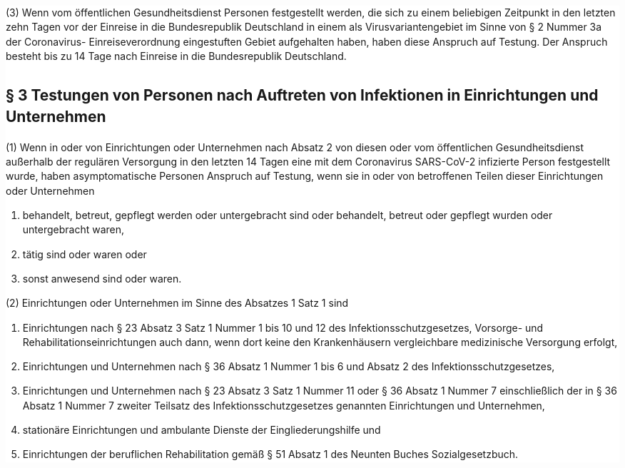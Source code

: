 




(3) Wenn vom öffentlichen Gesundheitsdienst Personen festgestellt
werden, die sich zu einem beliebigen Zeitpunkt in den letzten zehn
Tagen vor der Einreise in die Bundesrepublik Deutschland in einem als
Virusvariantengebiet im Sinne von § 2 Nummer 3a der Coronavirus-
Einreiseverordnung eingestuften Gebiet aufgehalten haben, haben diese
Anspruch auf Testung. Der Anspruch besteht bis zu 14 Tage nach
Einreise in die Bundesrepublik Deutschland.


## § 3 Testungen von Personen nach Auftreten von Infektionen in Einrichtungen und Unternehmen

(1) Wenn in oder von Einrichtungen oder Unternehmen nach Absatz 2 von
diesen oder vom öffentlichen Gesundheitsdienst außerhalb der regulären
Versorgung in den letzten 14 Tagen eine mit dem Coronavirus SARS-CoV-2
infizierte Person festgestellt wurde, haben asymptomatische Personen
Anspruch auf Testung, wenn sie in oder von betroffenen Teilen dieser
Einrichtungen oder Unternehmen

1.  behandelt, betreut, gepflegt werden oder untergebracht sind oder
    behandelt, betreut oder gepflegt wurden oder untergebracht waren,


2.  tätig sind oder waren oder


3.  sonst anwesend sind oder waren.




(2) Einrichtungen oder Unternehmen im Sinne des Absatzes 1 Satz 1 sind

1.  Einrichtungen nach § 23 Absatz 3 Satz 1 Nummer 1 bis 10 und 12 des
    Infektionsschutzgesetzes, Vorsorge- und Rehabilitationseinrichtungen
    auch dann, wenn dort keine den Krankenhäusern vergleichbare
    medizinische Versorgung erfolgt,


2.  Einrichtungen und Unternehmen nach § 36 Absatz 1 Nummer 1 bis 6 und
    Absatz 2 des Infektionsschutzgesetzes,


3.  Einrichtungen und Unternehmen nach § 23 Absatz 3 Satz 1 Nummer 11 oder
    § 36 Absatz 1 Nummer 7 einschließlich der in § 36 Absatz 1 Nummer 7
    zweiter Teilsatz des Infektionsschutzgesetzes genannten Einrichtungen
    und Unternehmen,


4.  stationäre Einrichtungen und ambulante Dienste der Eingliederungshilfe
    und


5.  Einrichtungen der beruflichen Rehabilitation gemäß § 51 Absatz 1 des
    Neunten Buches Sozialgesetzbuch.


